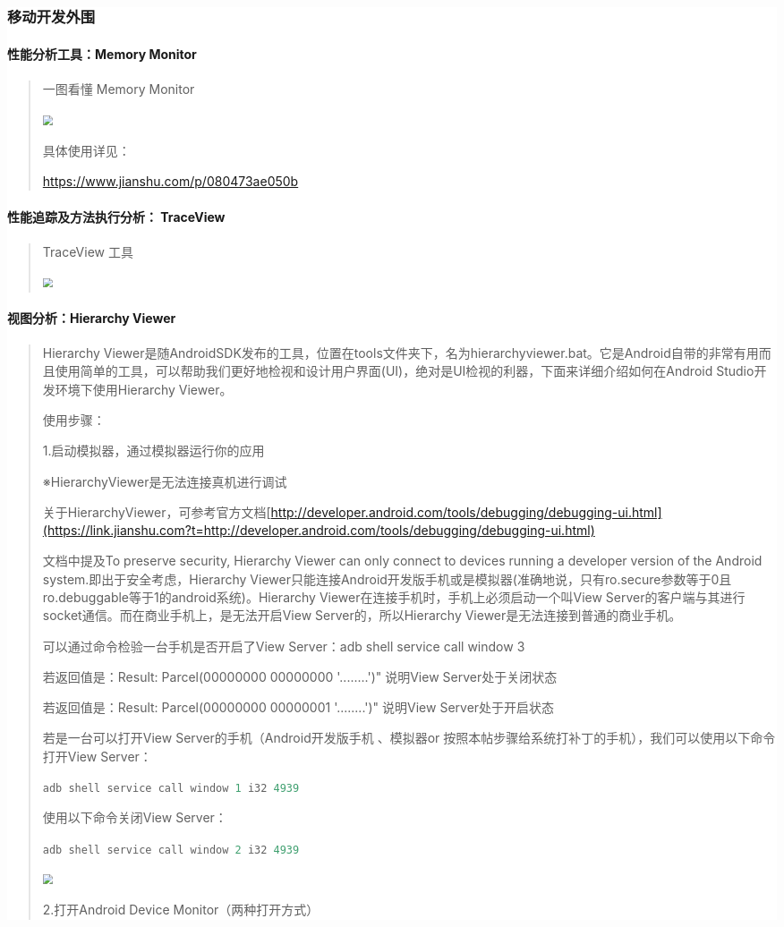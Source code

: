 

### 移动开发外围

#### 性能分析工具：Memory Monitor

> 一图看懂 Memory Monitor
>
> <img src="https://upload-images.jianshu.io/upload_images/851999-b00b15a281537a38.png" style="zoom:67%;" />
>
> 具体使用详见：
>
> https://www.jianshu.com/p/080473ae050b

#### 性能追踪及方法执行分析： TraceView

> TraceView 工具
>
> <img src="https://upload-images.jianshu.io/upload_images/1836169-b5a02c64fdaa044c.png" style="zoom:67%;" />

#### 视图分析：Hierarchy Viewer

> Hierarchy Viewer是随AndroidSDK发布的工具，位置在tools文件夹下，名为hierarchyviewer.bat。它是Android自带的非常有用而且使用简单的工具，可以帮助我们更好地检视和设计用户界面(UI)，绝对是UI检视的利器，下面来详细介绍如何在Android Studio开发环境下使用Hierarchy Viewer。
>
> 使用步骤：
>
> 
>
> 1.启动模拟器，通过模拟器运行你的应用
>
>   ※HierarchyViewer是无法连接真机进行调试
>
>   关于HierarchyViewer，可参考官方文档[http://developer.android.com/tools/debugging/debugging-ui.html](https://link.jianshu.com?t=http://developer.android.com/tools/debugging/debugging-ui.html)
>
>   文档中提及To preserve security, Hierarchy Viewer can only connect to devices running a developer version of the Android system.即出于安全考虑，Hierarchy Viewer只能连接Android开发版手机或是模拟器(准确地说，只有ro.secure参数等于0且ro.debuggable等于1的android系统)。Hierarchy Viewer在连接手机时，手机上必须启动一个叫View Server的客户端与其进行socket通信。而在商业手机上，是无法开启View Server的，所以Hierarchy Viewer是无法连接到普通的商业手机。
>
> 可以通过命令检验一台手机是否开启了View Server：adb shell service call window 3
>
> 若返回值是：Result: Parcel(00000000 00000000 '........')" 说明View Server处于关闭状态
>
> 若返回值是：Result: Parcel(00000000 00000001 '........')" 说明View Server处于开启状态
>
> 若是一台可以打开View Server的手机（Android开发版手机 、模拟器or 按照本帖步骤给系统打补丁的手机），我们可以使用以下命令打开View Server：
>
> ```ruby
> adb shell service call window 1 i32 4939
> ```
>
> 使用以下命令关闭View Server：
>
> ```ruby
> adb shell service call window 2 i32 4939
> ```
>
> <img src="https://upload-images.jianshu.io/upload_images/1502545-5477cd2575021e94.png" style="zoom:67%;" />
>
> 2.打开Android Device Monitor（两种打开方式）
>